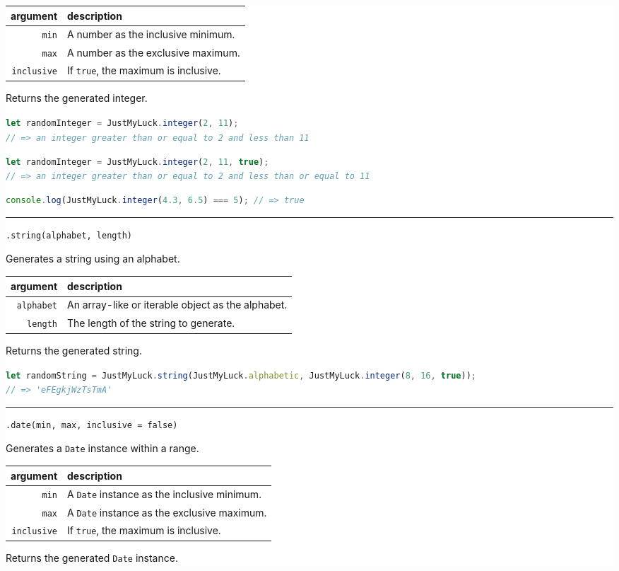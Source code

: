 | argument | description |
| ---: | :--- |
| `min` | A number as the inclusive minimum. |
| `max` | A number as the exclusive maximum. |
| `inclusive` | If `true`, the maximum is inclusive. |

Returns the generated integer.

```javascript
let randomInteger = JustMyLuck.integer(2, 11);
// => an integer greater than or equal to 2 and less than 11
```

```javascript
let randomInteger = JustMyLuck.integer(2, 11, true);
// => an integer greater than or equal to 2 and less than or equal to 11
```

```javascript
console.log(JustMyLuck.integer(4.3, 6.5) === 5); // => true
```

---

`.string(alphabet, length)`

Generates a string using an alphabet.

| argument | description |
| ---: | :--- |
| `alphabet` | An array-like or iterable object as the alphabet. |
| `length` | The length of the string to generate. |

Returns the generated string.

```javascript
let randomString = JustMyLuck.string(JustMyLuck.alphabetic, JustMyLuck.integer(8, 16, true));
// => 'eFEgkjWzTsTmA'
```

---

`.date(min, max, inclusive = false)`

Generates a `Date` instance within a range.

| argument | description |
| ---: | :--- |
| `min` | A `Date` instance as the inclusive minimum. |
| `max` | A `Date` instance as the exclusive maximum. |
| `inclusive` | If `true`, the maximum is inclusive. |

Returns the generated `Date` instance.
